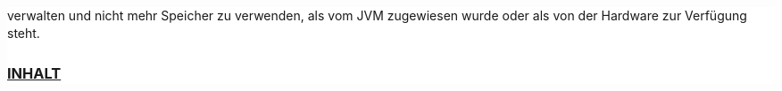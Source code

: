 verwalten und nicht mehr Speicher zu verwenden, als vom JVM zugewiesen wurde oder als von der Hardware zur Verfügung
steht.

### [INHALT](../README.md)